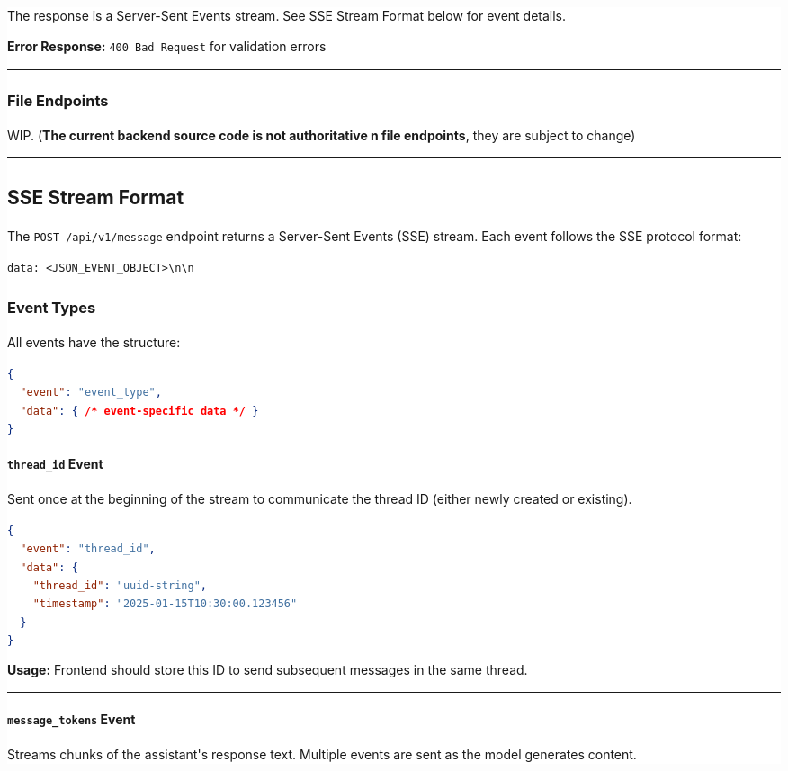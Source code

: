 The response is a Server-Sent Events stream. See [SSE Stream Format](#sse-stream-format) below for event details.

**Error Response:** `400 Bad Request` for validation errors

---

### File Endpoints

WIP. (**The current backend source code is not authoritative n file endpoints**, they are subject to change)

---

## SSE Stream Format

The `POST /api/v1/message` endpoint returns a Server-Sent Events (SSE) stream. Each event follows the SSE protocol format:

```
data: <JSON_EVENT_OBJECT>\n\n
```

### Event Types

All events have the structure:
```json
{
  "event": "event_type",
  "data": { /* event-specific data */ }
}
```

#### `thread_id` Event

Sent once at the beginning of the stream to communicate the thread ID (either newly created or existing).

```json
{
  "event": "thread_id",
  "data": {
    "thread_id": "uuid-string",
    "timestamp": "2025-01-15T10:30:00.123456"
  }
}
```

**Usage:** Frontend should store this ID to send subsequent messages in the same thread.

---

#### `message_tokens` Event

Streams chunks of the assistant's response text. Multiple events are sent as the model generates content.
